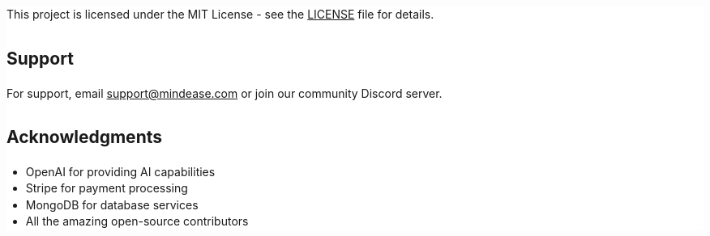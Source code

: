 This project is licensed under the MIT License - see the [LICENSE](LICENSE) file for details.

## Support

For support, email support@mindease.com or join our community Discord server.

## Acknowledgments

- OpenAI for providing AI capabilities
- Stripe for payment processing
- MongoDB for database services
- All the amazing open-source contributors